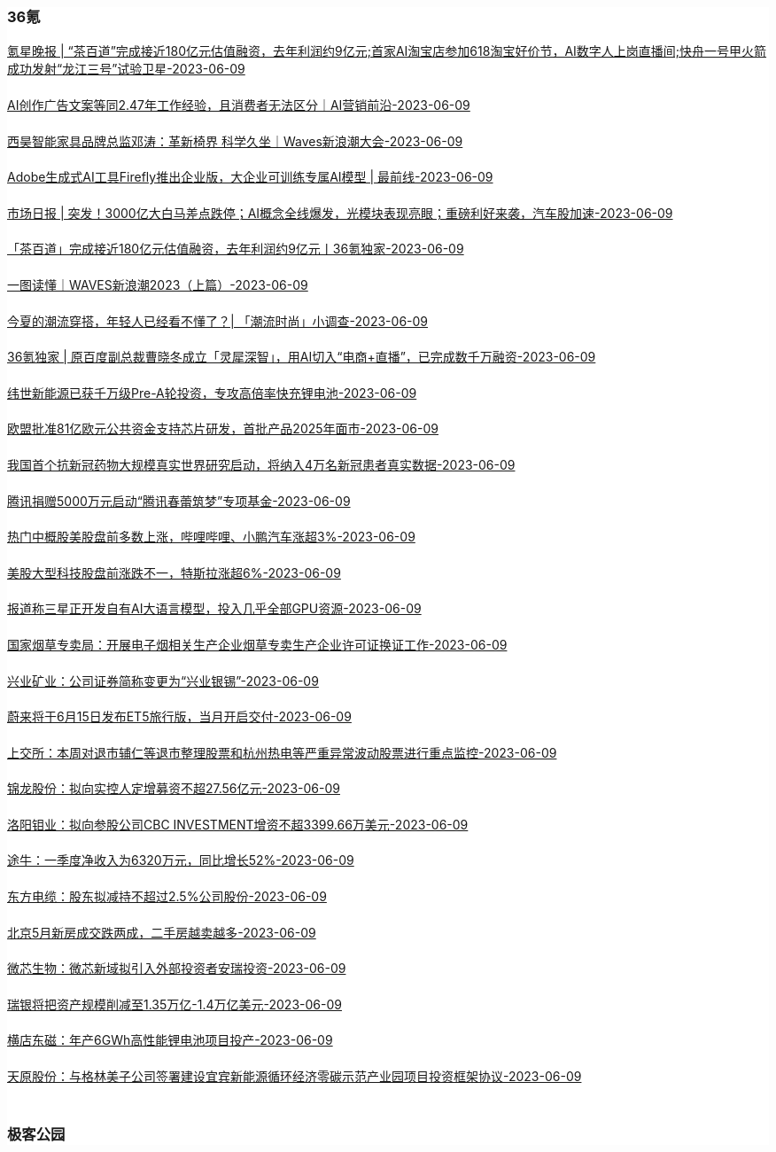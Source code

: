 



###  36氪

<a target=_blank rel=nofollow href="https://36kr.com/p/2294411776890628?f=rss" >氪星晚报 | “茶百道”完成接近180亿元估值融资，去年利润约9亿元;首家AI淘宝店参加618淘宝好价节，AI数字人上岗直播间;快舟一号甲火箭成功发射“龙江三号”试验卫星-2023-06-09</a><br/><br/><a target=_blank rel=nofollow href="https://36kr.com/p/2294398675294212?f=rss" >AI创作广告文案等同2.47年工作经验，且消费者无法区分｜AI营销前沿-2023-06-09</a><br/><br/><a target=_blank rel=nofollow href="https://36kr.com/p/2294094267062278?f=rss" >西昊智能家具品牌总监邓涛：革新椅界 科学久坐｜Waves新浪潮大会-2023-06-09</a><br/><br/><a target=_blank rel=nofollow href="https://36kr.com/p/2294186826946569?f=rss" >Adobe生成式AI工具Firefly推出企业版，大企业可训练专属AI模型 | 最前线-2023-06-09</a><br/><br/><a target=_blank rel=nofollow href="https://36kr.com/p/2294196823234568?f=rss" >市场日报 | 突发！3000亿大白马差点跌停；AI概念全线爆发，光模块表现亮眼；重磅利好来袭，汽车股加速-2023-06-09</a><br/><br/><a target=_blank rel=nofollow href="https://36kr.com/p/2260124518641538?f=rss" >「茶百道」完成接近180亿元估值融资，去年利润约9亿元丨36氪独家-2023-06-09</a><br/><br/><a target=_blank rel=nofollow href="https://36kr.com/p/2294149954115336?f=rss" >一图读懂｜WAVES新浪潮2023（上篇）-2023-06-09</a><br/><br/><a target=_blank rel=nofollow href="https://36kr.com/p/2294155652830976?f=rss" >今夏的潮流穿搭，年轻人已经看不懂了？| 「潮流时尚」小调查-2023-06-09</a><br/><br/><a target=_blank rel=nofollow href="https://36kr.com/p/2288745853196295?f=rss" >36氪独家 | 原百度副总裁曹晓冬成立「灵犀深智」，用AI切入“电商+直播”，已完成数千万融资-2023-06-09</a><br/><br/><a target=_blank rel=nofollow href="https://36kr.com/p/2294083042268928?f=rss" >纬世新能源已获千万级Pre-A轮投资，专攻高倍率快充锂电池-2023-06-09</a><br/><br/><a target=_blank rel=nofollow href="https://36kr.com/newsflashes/2294469786343430?f=rss" >欧盟批准81亿欧元公共资金支持芯片研发，首批产品2025年面市-2023-06-09</a><br/><br/><a target=_blank rel=nofollow href="https://36kr.com/newsflashes/2294469539518215?f=rss" >我国首个抗新冠药物大规模真实世界研究启动，将纳入4万名新冠患者真实数据-2023-06-09</a><br/><br/><a target=_blank rel=nofollow href="https://36kr.com/newsflashes/2294466704300040?f=rss" >腾讯捐赠5000万元启动“腾讯春蕾筑梦”专项基金-2023-06-09</a><br/><br/><a target=_blank rel=nofollow href="https://36kr.com/newsflashes/2294455790114567?f=rss" >热门中概股美股盘前多数上涨，哔哩哔哩、小鹏汽车涨超3%-2023-06-09</a><br/><br/><a target=_blank rel=nofollow href="https://36kr.com/newsflashes/2294453199886343?f=rss" >美股大型科技股盘前涨跌不一，特斯拉涨超6%-2023-06-09</a><br/><br/><a target=_blank rel=nofollow href="https://36kr.com/newsflashes/2294445831460613?f=rss" >报道称三星正开发自有AI大语言模型，投入几乎全部GPU资源-2023-06-09</a><br/><br/><a target=_blank rel=nofollow href="https://36kr.com/newsflashes/2294441205422084?f=rss" >国家烟草专卖局：开展电子烟相关生产企业烟草专卖生产企业许可证换证工作-2023-06-09</a><br/><br/><a target=_blank rel=nofollow href="https://36kr.com/newsflashes/2294439037310976?f=rss" >兴业矿业：公司证券简称变更为“兴业银锡”-2023-06-09</a><br/><br/><a target=_blank rel=nofollow href="https://36kr.com/newsflashes/2294427889866752?f=rss" >蔚来将于6月15日发布ET5旅行版，当月开启交付-2023-06-09</a><br/><br/><a target=_blank rel=nofollow href="https://36kr.com/newsflashes/2294422123697929?f=rss" >上交所：本周对退市辅仁等退市整理股票和杭州热电等严重异常波动股票进行重点监控-2023-06-09</a><br/><br/><a target=_blank rel=nofollow href="https://36kr.com/newsflashes/2294413417486086?f=rss" >锦龙股份：拟向实控人定增募资不超27.56亿元-2023-06-09</a><br/><br/><a target=_blank rel=nofollow href="https://36kr.com/newsflashes/2294384132347912?f=rss" >洛阳钼业：拟向参股公司CBC INVESTMENT增资不超3399.66万美元-2023-06-09</a><br/><br/><a target=_blank rel=nofollow href="https://36kr.com/newsflashes/2294365054801669?f=rss" >途牛：一季度净收入为6320万元，同比增长52%-2023-06-09</a><br/><br/><a target=_blank rel=nofollow href="https://36kr.com/newsflashes/2294345425917954?f=rss" >东方电缆：股东拟减持不超过2.5%公司股份-2023-06-09</a><br/><br/><a target=_blank rel=nofollow href="https://36kr.com/newsflashes/2294333451654912?f=rss" >北京5月新房成交跌两成，二手房越卖越多-2023-06-09</a><br/><br/><a target=_blank rel=nofollow href="https://36kr.com/newsflashes/2294322297559044?f=rss" >微芯生物：微芯新域拟引入外部投资者安瑞投资-2023-06-09</a><br/><br/><a target=_blank rel=nofollow href="https://36kr.com/newsflashes/2294318152521732?f=rss" >瑞银将把资产规模削减至1.35万亿-1.4万亿美元-2023-06-09</a><br/><br/><a target=_blank rel=nofollow href="https://36kr.com/newsflashes/2294314740078601?f=rss" >横店东磁：年产6GWh高性能锂电池项目投产-2023-06-09</a><br/><br/><a target=_blank rel=nofollow href="https://36kr.com/newsflashes/2294312305334276?f=rss" >天原股份：与格林美子公司签署建设宜宾新能源循环经济零碳示范产业园项目投资框架协议-2023-06-09</a><br/><br/>





###  极客公园
